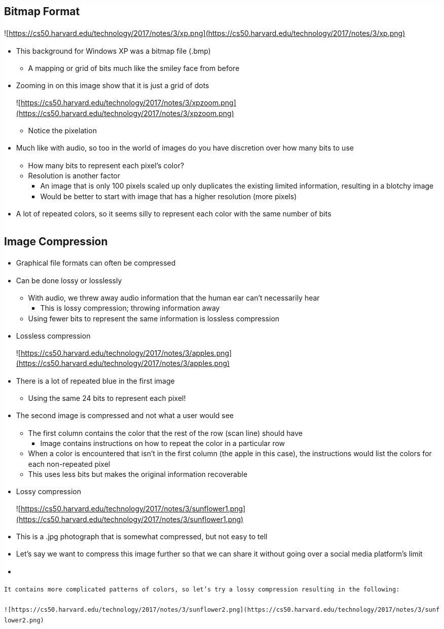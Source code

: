 ## **Bitmap Format**

![https://cs50.harvard.edu/technology/2017/notes/3/xp.png](https://cs50.harvard.edu/technology/2017/notes/3/xp.png)

- This background for Windows XP was a bitmap file (.bmp)
    - A mapping or grid of bits much like the smiley face from before
- Zooming in on this image show that it is just a grid of dots
    
    ![https://cs50.harvard.edu/technology/2017/notes/3/xpzoom.png](https://cs50.harvard.edu/technology/2017/notes/3/xpzoom.png)
    
    - Notice the pixelation
- Much like with audio, so too in the world of images do you have discretion over how many bits to use
    - How many bits to represent each pixel’s color?
    - Resolution is another factor
        - An image that is only 100 pixels scaled up only duplicates the existing limited information, resulting in a blotchy image
        - Would be better to start with image that has a higher resolution (more pixels)
- A lot of repeated colors, so it seems silly to represent each color with the same number of bits

## **Image Compression**

- Graphical file formats can often be compressed
- Can be done lossy or losslessly
    - With audio, we threw away audio information that the human ear can’t necessarily hear
        - This is lossy compression; throwing information away
    - Using fewer bits to represent the same information is lossless compression
- Lossless compression
    
    ![https://cs50.harvard.edu/technology/2017/notes/3/apples.png](https://cs50.harvard.edu/technology/2017/notes/3/apples.png)
    
- There is a lot of repeated blue in the first image
    - Using the same 24 bits to represent each pixel!
- The second image is compressed and not what a user would see
    - The first column contains the color that the rest of the row (scan line) should have
        - Image contains instructions on how to repeat the color in a particular row
    - When a color is encountered that isn’t in the first column (the apple in this case), the instructions would list the colors for each non-repeated pixel
    - This uses less bits but makes the original information recoverable
- Lossy compression
    
    ![https://cs50.harvard.edu/technology/2017/notes/3/sunflower1.png](https://cs50.harvard.edu/technology/2017/notes/3/sunflower1.png)
    
- This is a .jpg photograph that is somewhat compressed, but not easy to tell
- Let’s say we want to compress this image further so that we can share it without going over a social media platform’s limit
- 
    
    It contains more complicated patterns of colors, so let’s try a lossy compression resulting in the following:
    
    ![https://cs50.harvard.edu/technology/2017/notes/3/sunflower2.png](https://cs50.harvard.edu/technology/2017/notes/3/sunflower2.png)
    